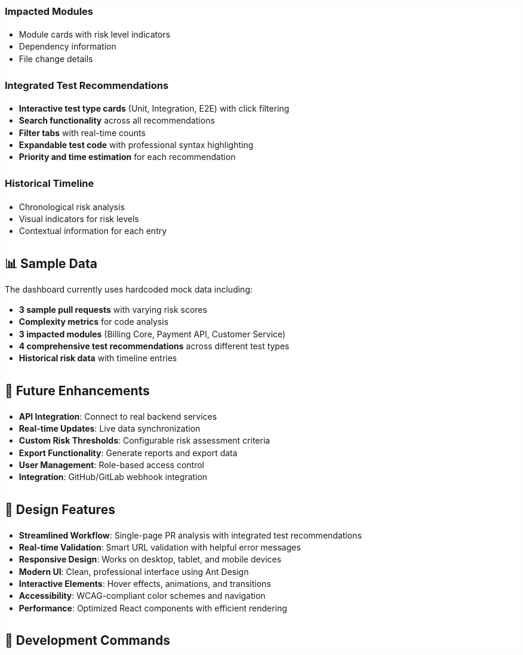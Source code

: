 ### Impacted Modules

- Module cards with risk level indicators
- Dependency information
- File change details

### Integrated Test Recommendations

- **Interactive test type cards** (Unit, Integration, E2E) with click filtering
- **Search functionality** across all recommendations
- **Filter tabs** with real-time counts
- **Expandable test code** with professional syntax highlighting
- **Priority and time estimation** for each recommendation

### Historical Timeline

- Chronological risk analysis
- Visual indicators for risk levels
- Contextual information for each entry

## 📊 Sample Data

The dashboard currently uses hardcoded mock data including:

- **3 sample pull requests** with varying risk scores
- **Complexity metrics** for code analysis
- **3 impacted modules** (Billing Core, Payment API, Customer Service)
- **4 comprehensive test recommendations** across different test types
- **Historical risk data** with timeline entries

## 🔮 Future Enhancements

- **API Integration**: Connect to real backend services
- **Real-time Updates**: Live data synchronization
- **Custom Risk Thresholds**: Configurable risk assessment criteria
- **Export Functionality**: Generate reports and export data
- **User Management**: Role-based access control
- **Integration**: GitHub/GitLab webhook integration

## 🎯 Design Features

- **Streamlined Workflow**: Single-page PR analysis with integrated test recommendations
- **Real-time Validation**: Smart URL validation with helpful error messages
- **Responsive Design**: Works on desktop, tablet, and mobile devices
- **Modern UI**: Clean, professional interface using Ant Design
- **Interactive Elements**: Hover effects, animations, and transitions
- **Accessibility**: WCAG-compliant color schemes and navigation
- **Performance**: Optimized React components with efficient rendering

## 🧰 Development Commands
